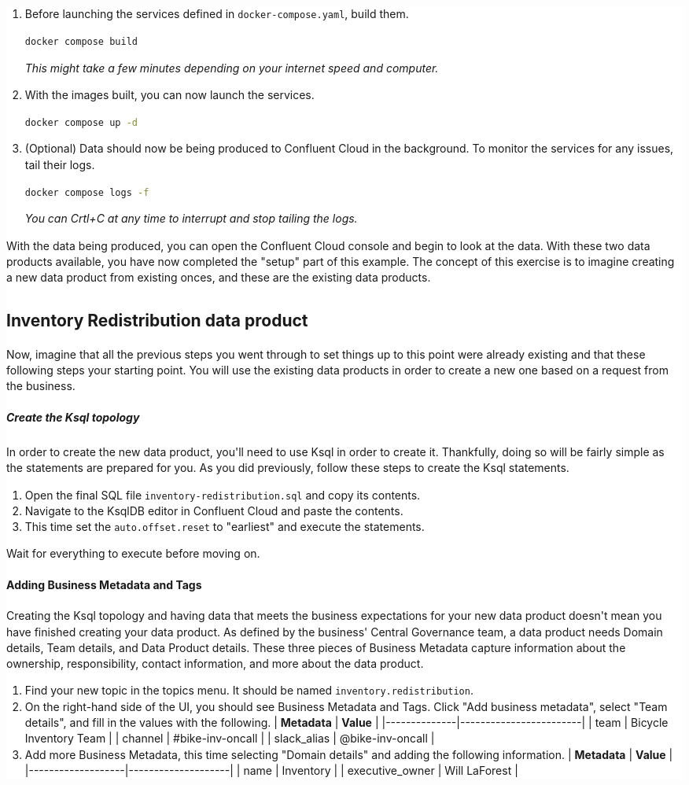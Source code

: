 1. Before launching the services defined in `docker-compose.yaml`, build them.
    ```bash
    docker compose build
    ```
    *This might take a few minutes depending on your internet speed and computer.*

1. With the images built, you can now launch the services.
    ```bash
    docker compose up -d
    ```

1. (Optional) Data should now be being produced to Confluent Cloud in the background. To monitor the services for any issues, tail their logs. 
    ```bash
    docker compose logs -f
    ```
    *You can Crtl+C at any time to interrupt and stop tailing the logs.*

With the data being produced, you can open the Confluent Cloud console and begin to look at the data. With these two data products available, you have now completed the "setup" part of this example. The concept of this exercise is to imagine creating a new data product from existing onces, and these are the existing data products. 

## Inventory Redistribution data product

Now, imagine that all the previous steps you went through to set things up to this point were already existing and that these following steps your starting point. You will use the existing data products in order to create a new one based on a request from the business. 

##### Create the Ksql topology

In order to create the new data product, you'll need to use Ksql in order to create it. Thankfully, doing so will be fairly simple as the statements are prepared for you. As you did previously, follow these steps to create the Ksql statements.

1. Open the final SQL file `inventory-redistribution.sql` and copy its contents. 
1. Navigate to the KsqlDB editor in Confluent Cloud and paste the contents. 
1. This time set the `auto.offset.reset` to "earliest" and execute the statements. 

Wait for everything to execute before moving on. 

#### Adding Business Metadata and Tags

Creating the Ksql topology and having data that meets the business expectations for your new data product doesn't mean you have finished creating your data product. As defined by the business' Central Governance team, a data product needs Domain details, Team details, and Data Product details. These three pieces of Business Metadata capture information about the ownership, responsibility, contact information, and more about the data product. 

1. Find your new topic in the topics menu. It should be named `inventory.redistribution`.
1. On the right-hand side of the UI, you should see Business Metadata and Tags. Click "Add business metadata", select "Team details", and fill in the values with the following.
    | **Metadata** | **Value**              |
    |--------------|------------------------|
    | team         | Bicycle Inventory Team |
    | channel      | #bike-inv-oncall       |
    | slack_alias  | @bike-inv-oncall       |
1. Add more Business Metadata, this time selecting "Domain details" and adding the following information.
    | **Metadata**      | **Value**          |
    |-------------------|--------------------|
    | name              | Inventory          |
    | executive_owner   | Will LaForest      |